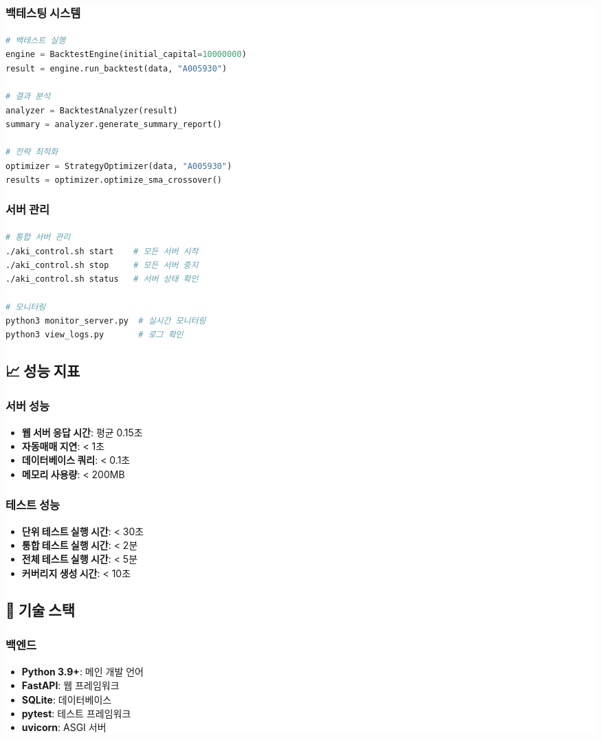 ### 백테스팅 시스템
```python
# 백테스트 실행
engine = BacktestEngine(initial_capital=10000000)
result = engine.run_backtest(data, "A005930")

# 결과 분석
analyzer = BacktestAnalyzer(result)
summary = analyzer.generate_summary_report()

# 전략 최적화
optimizer = StrategyOptimizer(data, "A005930")
results = optimizer.optimize_sma_crossover()
```

### 서버 관리
```bash
# 통합 서버 관리
./aki_control.sh start    # 모든 서버 시작
./aki_control.sh stop     # 모든 서버 중지
./aki_control.sh status   # 서버 상태 확인

# 모니터링
python3 monitor_server.py  # 실시간 모니터링
python3 view_logs.py       # 로그 확인
```

## 📈 성능 지표

### 서버 성능
- **웹 서버 응답 시간**: 평균 0.15초
- **자동매매 지연**: < 1초
- **데이터베이스 쿼리**: < 0.1초
- **메모리 사용량**: < 200MB

### 테스트 성능
- **단위 테스트 실행 시간**: < 30초
- **통합 테스트 실행 시간**: < 2분
- **전체 테스트 실행 시간**: < 5분
- **커버리지 생성 시간**: < 10초

## 🔧 기술 스택

### 백엔드
- **Python 3.9+**: 메인 개발 언어
- **FastAPI**: 웹 프레임워크
- **SQLite**: 데이터베이스
- **pytest**: 테스트 프레임워크
- **uvicorn**: ASGI 서버
